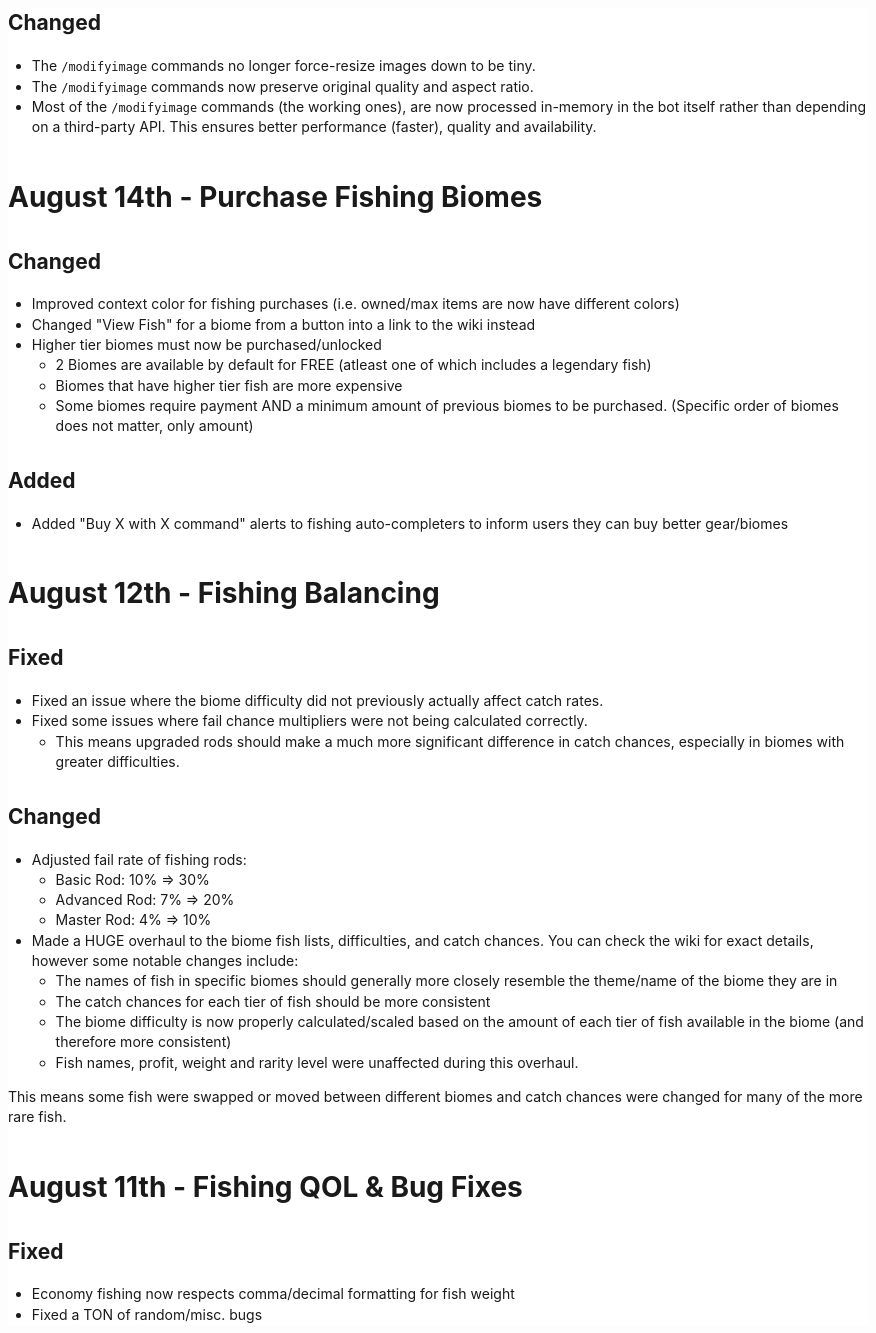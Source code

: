 ## Changed
* The `/modifyimage` commands no longer force-resize images down to be tiny.
* The `/modifyimage` commands now preserve original quality and aspect ratio.
* Most of the `/modifyimage` commands (the working ones), are now processed in-memory in the bot itself rather than depending on a third-party API. This ensures better performance (faster), quality and availability.

# August 14th - Purchase Fishing Biomes
## Changed
* Improved context color for fishing purchases (i.e. owned/max items are now have different colors)
* Changed "View Fish" for a biome from a button into a link to the wiki instead
* Higher tier biomes must now be purchased/unlocked
  * 2 Biomes are available by default for FREE (atleast one of which includes a legendary fish)
  * Biomes that have higher tier fish are more expensive
  * Some biomes require payment AND a minimum amount of previous biomes to be purchased. (Specific order of biomes does not matter, only amount)

## Added
* Added "Buy X with X command" alerts to fishing auto-completers to inform users they can buy better gear/biomes

# August 12th - Fishing Balancing
## Fixed
* Fixed an issue where the biome difficulty did not previously actually affect catch rates.
* Fixed some issues where fail chance multipliers were not being calculated correctly.
    * This means upgraded rods should make a much more significant difference in catch chances, especially in biomes with greater difficulties.
## Changed
* Adjusted fail rate of fishing rods:
  * Basic Rod: 10% => 30%
  * Advanced Rod: 7% => 20%
  * Master Rod: 4% => 10%
* Made a HUGE overhaul to the biome fish lists, difficulties, and catch chances. You can check the wiki for exact details, however some notable changes include:
  * The names of fish in specific biomes should generally more closely resemble the theme/name of the biome they are in
  * The catch chances for each tier of fish should be more consistent
  * The biome difficulty is now properly calculated/scaled based on the amount of each tier of fish available in the biome (and therefore more consistent)
  * Fish names, profit, weight and rarity level were unaffected during this overhaul.

This means some fish were swapped or moved between different biomes and catch chances were changed for many of the more rare fish.

# August 11th - Fishing QOL & Bug Fixes
## Fixed
* Economy fishing now respects comma/decimal formatting for fish weight
* Fixed a TON of random/misc. bugs
